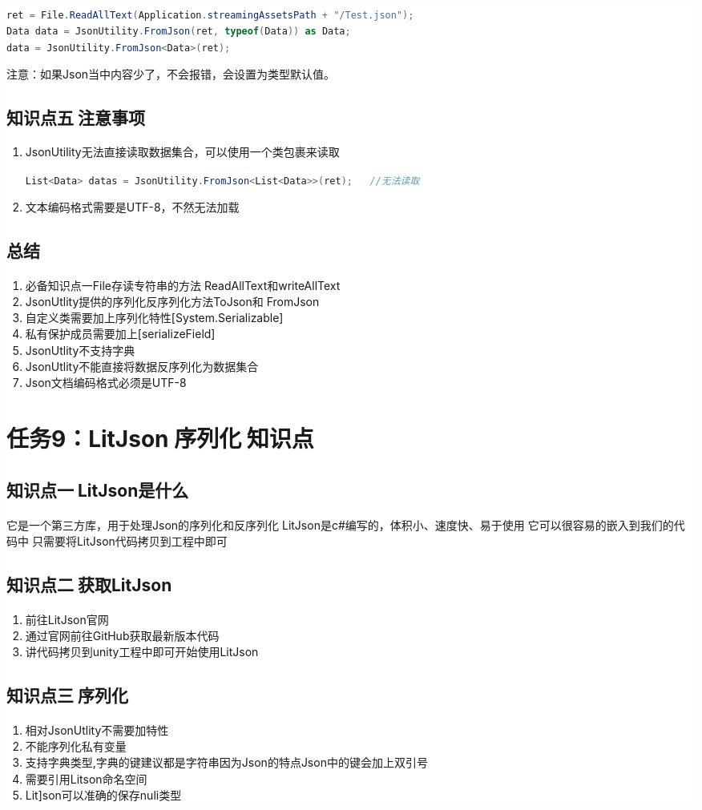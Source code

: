 ```C#
ret = File.ReadAllText(Application.streamingAssetsPath + "/Test.json");
Data data = JsonUtility.FromJson(ret, typeof(Data)) as Data;
data = JsonUtility.FromJson<Data>(ret);
```

注意：如果Json当中内容少了，不会报错，会设置为类型默认值。

## 知识点五 注意事项

1. JsonUtility无法直接读取数据集合，可以使用一个类包裹来读取

   ```C#
   List<Data> datas = JsonUtility.FromJson<List<Data>>(ret);   //无法读取
   ```

2. 文本编码格式需要是UTF-8，不然无法加载

## 总结

1. 必备知识点一File存读专符串的方法 ReadAllText和writeAllText
2. JsonUtlity提供的序列化反序列化方法ToJson和 FromJson
3. 自定义类需要加上序列化特性[System.Serializable]
4. 私有保护成员需要加上[serializeField]
5. JsonUtlity不支持字典
6. JsonUtlity不能直接将数据反序列化为数据集合
7. Json文档编码格式必须是UTF-8

# 任务9：LitJson 序列化 知识点

## 知识点一 LitJson是什么

它是一个第三方库，用于处理Json的序列化和反序列化
LitJson是c#编写的，体积小、速度快、易于使用
它可以很容易的嵌入到我们的代码中
只需要将LitJson代码拷贝到工程中即可

## 知识点二 获取LitJson

1. 前往LitJson官网
2. 通过官网前往GitHub获取最新版本代码
3. 讲代码拷贝到unity工程中即可开始使用LitJson

## 知识点三 序列化

1. 相对JsonUtlity不需要加特性
2. 不能序列化私有变量
3. 支持字典类型,字典的键建议都是字符串因为Json的特点Json中的键会加上双引号
4. 需要引用Litson命名空间
5. Lit]son可以准确的保存nuli类型
